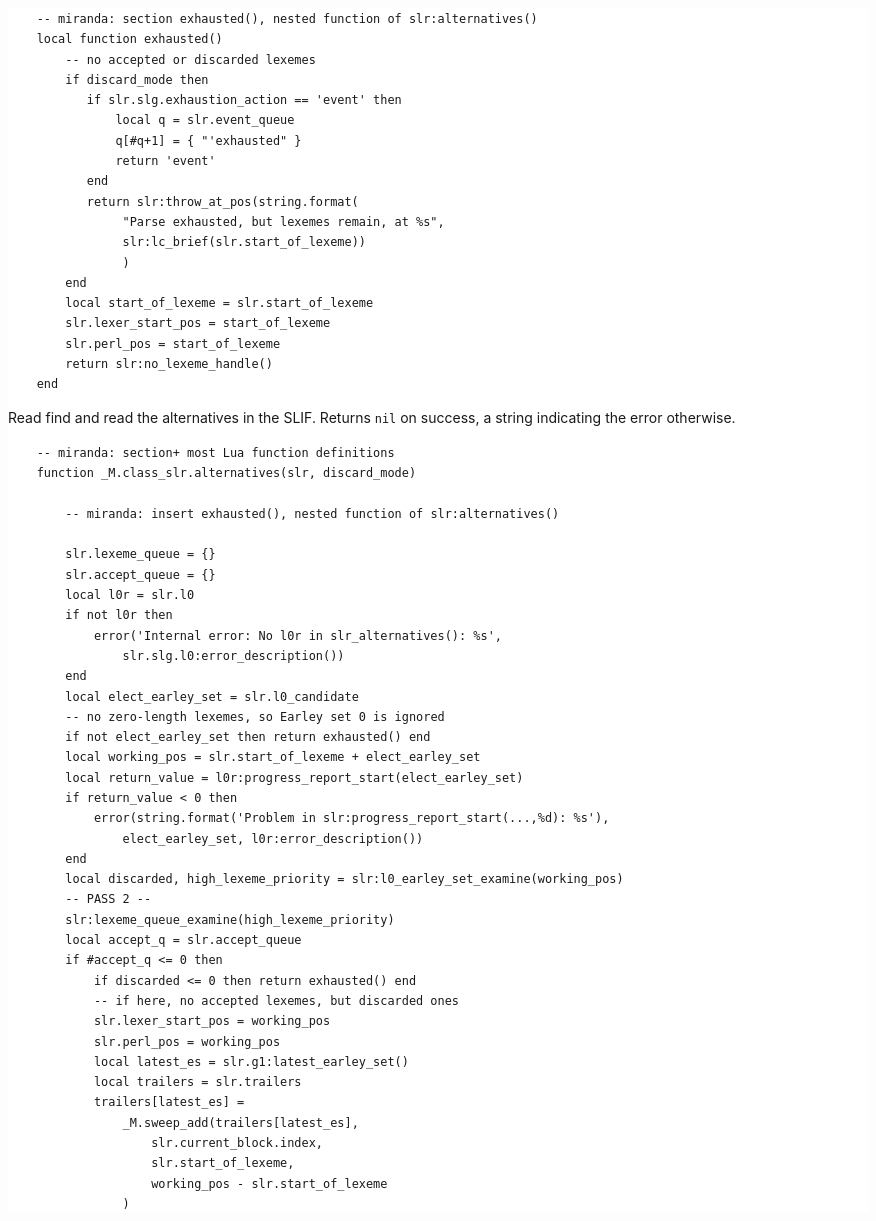 ```
    -- miranda: section exhausted(), nested function of slr:alternatives()
    local function exhausted()
        -- no accepted or discarded lexemes
        if discard_mode then
           if slr.slg.exhaustion_action == 'event' then
               local q = slr.event_queue
               q[#q+1] = { "'exhausted" }
               return 'event'
           end
           return slr:throw_at_pos(string.format(
                "Parse exhausted, but lexemes remain, at %s",
                slr:lc_brief(slr.start_of_lexeme))
                )
        end
        local start_of_lexeme = slr.start_of_lexeme
        slr.lexer_start_pos = start_of_lexeme
        slr.perl_pos = start_of_lexeme
        return slr:no_lexeme_handle()
    end
```

Read find and read the alternatives in the SLIF.
Returns `nil` on success,
a string indicating the error otherwise.

```
    -- miranda: section+ most Lua function definitions
    function _M.class_slr.alternatives(slr, discard_mode)

        -- miranda: insert exhausted(), nested function of slr:alternatives()

        slr.lexeme_queue = {}
        slr.accept_queue = {}
        local l0r = slr.l0
        if not l0r then
            error('Internal error: No l0r in slr_alternatives(): %s',
                slr.slg.l0:error_description())
        end
        local elect_earley_set = slr.l0_candidate
        -- no zero-length lexemes, so Earley set 0 is ignored
        if not elect_earley_set then return exhausted() end
        local working_pos = slr.start_of_lexeme + elect_earley_set
        local return_value = l0r:progress_report_start(elect_earley_set)
        if return_value < 0 then
            error(string.format('Problem in slr:progress_report_start(...,%d): %s'),
                elect_earley_set, l0r:error_description())
        end
        local discarded, high_lexeme_priority = slr:l0_earley_set_examine(working_pos)
        -- PASS 2 --
        slr:lexeme_queue_examine(high_lexeme_priority)
        local accept_q = slr.accept_queue
        if #accept_q <= 0 then
            if discarded <= 0 then return exhausted() end
            -- if here, no accepted lexemes, but discarded ones
            slr.lexer_start_pos = working_pos
            slr.perl_pos = working_pos
            local latest_es = slr.g1:latest_earley_set()
            local trailers = slr.trailers
            trailers[latest_es] =
                _M.sweep_add(trailers[latest_es],
                    slr.current_block.index,
                    slr.start_of_lexeme,
                    working_pos - slr.start_of_lexeme
                )
```